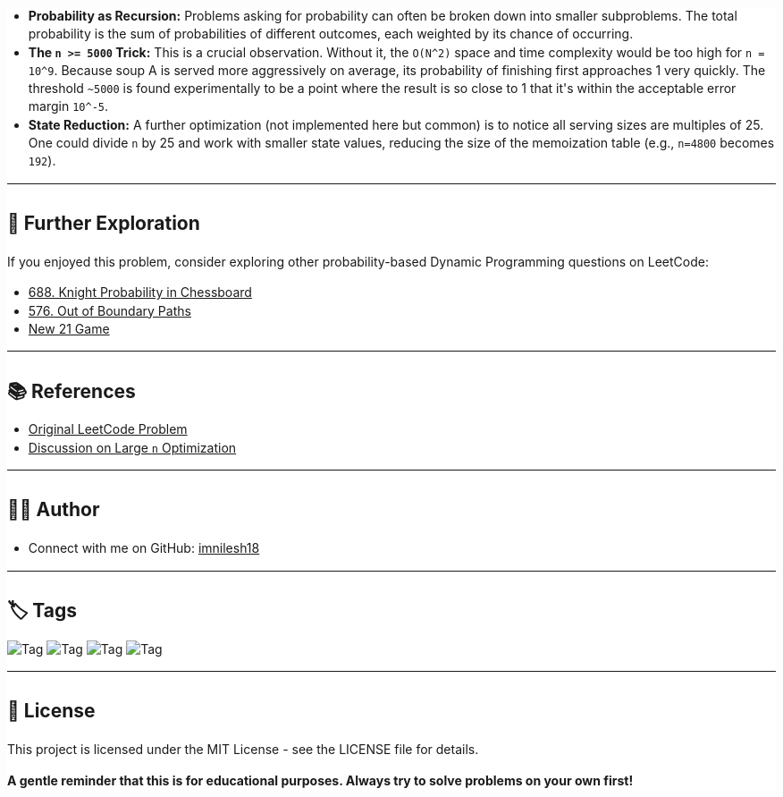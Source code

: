 - **Probability as Recursion:** Problems asking for probability can often be broken down into smaller subproblems. The total probability is the sum of probabilities of different outcomes, each weighted by its chance of occurring.
- **The `n >= 5000` Trick:** This is a crucial observation. Without it, the `O(N^2)` space and time complexity would be too high for `n = 10^9`. Because soup A is served more aggressively on average, its probability of finishing first approaches 1 very quickly. The threshold `~5000` is found experimentally to be a point where the result is so close to 1 that it's within the acceptable error margin `10^-5`.
- **State Reduction:** A further optimization (not implemented here but common) is to notice all serving sizes are multiples of 25. One could divide `n` by 25 and work with smaller state values, reducing the size of the memoization table (e.g., `n=4800` becomes `192`).

---

## 🚀 Further Exploration

If you enjoyed this problem, consider exploring other probability-based Dynamic Programming questions on LeetCode:

- [688. Knight Probability in Chessboard](https://leetcode.com/problems/knight-probability-in-chessboard/)
- [576. Out of Boundary Paths](https://leetcode.com/problems/out-of-boundary-paths/)
- [New 21 Game](https://leetcode.com/problems/new-21-game/)

---

## 📚 References

- [Original LeetCode Problem](https://leetcode.com/problems/soup-servings/)
- [Discussion on Large `n` Optimization](https://leetcode.com/problems/soup-servings/solutions/121711/c-java-python-easy-and-concise-solution/)

---

## 👨‍💻 Author

- Connect with me on GitHub: [imnilesh18](https://github.com/imnilesh18)

---

## 🏷️ Tags

![Tag](https://img.shields.io/badge/Dynamic%20Programming-4a90e2?style=for-the-badge)
![Tag](https://img.shields.io/badge/Math-b854d4?style=for-the-badge)
![Tag](https://img.shields.io/badge/Probability%20and%20Statistics-f5a623?style=for-the-badge)
![Tag](https://img.shields.io/badge/Memoization-c51162?style=for-the-badge)

---

## 📜 License

This project is licensed under the MIT License - see the LICENSE file for details.

**A gentle reminder that this is for educational purposes. Always try to solve problems on your own first!**
